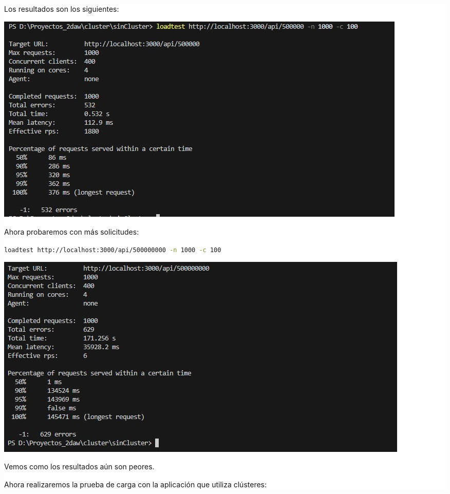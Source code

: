 Los resultados son los siguientes:

![Captura de Pantalla](./imgs/loadtest_sincluster.jpg)

Ahora probaremos con más solicitudes:

```bash
loadtest http://localhost:3000/api/500000000 -n 1000 -c 100
```

![Captura de Pantalla](./imgs/loadtest_sincluster2.jpg)

Vemos como los resultados aún son peores.

Ahora realizaremos la prueba de carga con la aplicación que utiliza clústeres:
